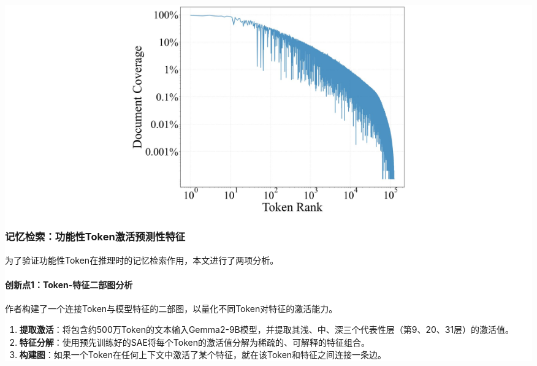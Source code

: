 <img src="/images/2510.08203/document_coverage.jpg" alt="" style="width:85%; max-width:450px; margin:auto; display:block;">

### 记忆检索：功能性Token激活预测性特征

为了验证功能性Token在推理时的记忆检索作用，本文进行了两项分析。

#### 创新点1：Token-特征二部图分析

作者构建了一个连接Token与模型特征的二部图，以量化不同Token对特征的激活能力。
1.  **提取激活**：将包含约500万Token的文本输入Gemma2-9B模型，并提取其浅、中、深三个代表性层（第9、20、31层）的激活值。
2.  **特征分解**：使用预先训练好的SAE将每个Token的激活值分解为稀疏的、可解释的特征组合。
3.  **构建图**：如果一个Token在任何上下文中激活了某个特征，就在该Token和特征之间连接一条边。
